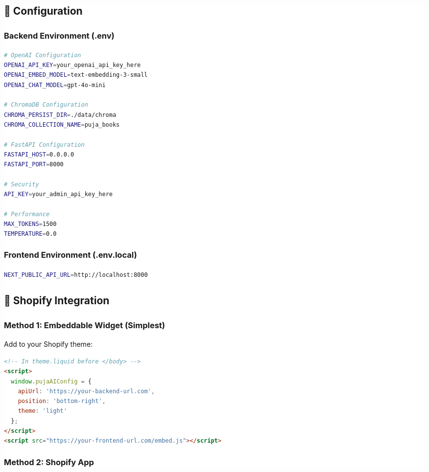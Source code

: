 ## 🔧 Configuration

### Backend Environment (.env)

```bash
# OpenAI Configuration
OPENAI_API_KEY=your_openai_api_key_here
OPENAI_EMBED_MODEL=text-embedding-3-small
OPENAI_CHAT_MODEL=gpt-4o-mini

# ChromaDB Configuration
CHROMA_PERSIST_DIR=./data/chroma
CHROMA_COLLECTION_NAME=puja_books

# FastAPI Configuration
FASTAPI_HOST=0.0.0.0
FASTAPI_PORT=8000

# Security
API_KEY=your_admin_api_key_here

# Performance
MAX_TOKENS=1500
TEMPERATURE=0.0
```

### Frontend Environment (.env.local)

```bash
NEXT_PUBLIC_API_URL=http://localhost:8000
```

## 🛒 Shopify Integration

### Method 1: Embeddable Widget (Simplest)

Add to your Shopify theme:

```html
<!-- In theme.liquid before </body> -->
<script>
  window.pujaAIConfig = {
    apiUrl: 'https://your-backend-url.com',
    position: 'bottom-right',
    theme: 'light'
  };
</script>
<script src="https://your-frontend-url.com/embed.js"></script>
```

### Method 2: Shopify App
